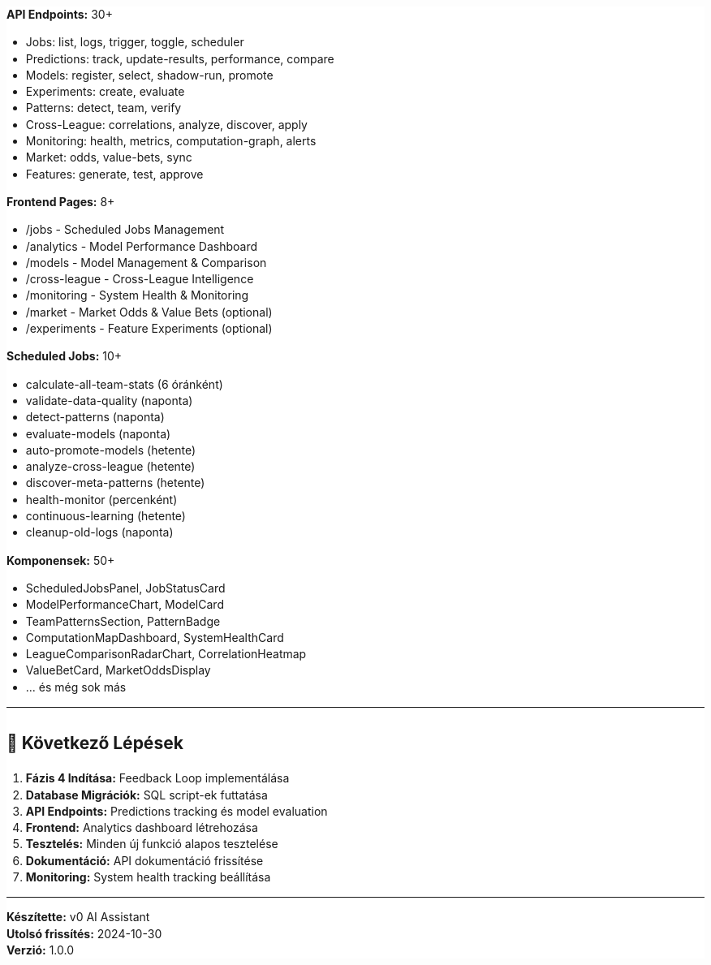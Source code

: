 **API Endpoints:** 30+
- Jobs: list, logs, trigger, toggle, scheduler
- Predictions: track, update-results, performance, compare
- Models: register, select, shadow-run, promote
- Experiments: create, evaluate
- Patterns: detect, team, verify
- Cross-League: correlations, analyze, discover, apply
- Monitoring: health, metrics, computation-graph, alerts
- Market: odds, value-bets, sync
- Features: generate, test, approve

**Frontend Pages:** 8+
- /jobs - Scheduled Jobs Management
- /analytics - Model Performance Dashboard
- /models - Model Management & Comparison
- /cross-league - Cross-League Intelligence
- /monitoring - System Health & Monitoring
- /market - Market Odds & Value Bets (optional)
- /experiments - Feature Experiments (optional)

**Scheduled Jobs:** 10+
- calculate-all-team-stats (6 óránként)
- validate-data-quality (naponta)
- detect-patterns (naponta)
- evaluate-models (naponta)
- auto-promote-models (hetente)
- analyze-cross-league (hetente)
- discover-meta-patterns (hetente)
- health-monitor (percenként)
- continuous-learning (hetente)
- cleanup-old-logs (naponta)

**Komponensek:** 50+
- ScheduledJobsPanel, JobStatusCard
- ModelPerformanceChart, ModelCard
- TeamPatternsSection, PatternBadge
- ComputationMapDashboard, SystemHealthCard
- LeagueComparisonRadarChart, CorrelationHeatmap
- ValueBetCard, MarketOddsDisplay
- ... és még sok más

---

## 🚀 Következő Lépések

1. **Fázis 4 Indítása:** Feedback Loop implementálása
2. **Database Migrációk:** SQL script-ek futtatása
3. **API Endpoints:** Predictions tracking és model evaluation
4. **Frontend:** Analytics dashboard létrehozása
5. **Tesztelés:** Minden új funkció alapos tesztelése
6. **Dokumentáció:** API dokumentáció frissítése
7. **Monitoring:** System health tracking beállítása

---

**Készítette:** v0 AI Assistant  
**Utolsó frissítés:** 2024-10-30  
**Verzió:** 1.0.0
